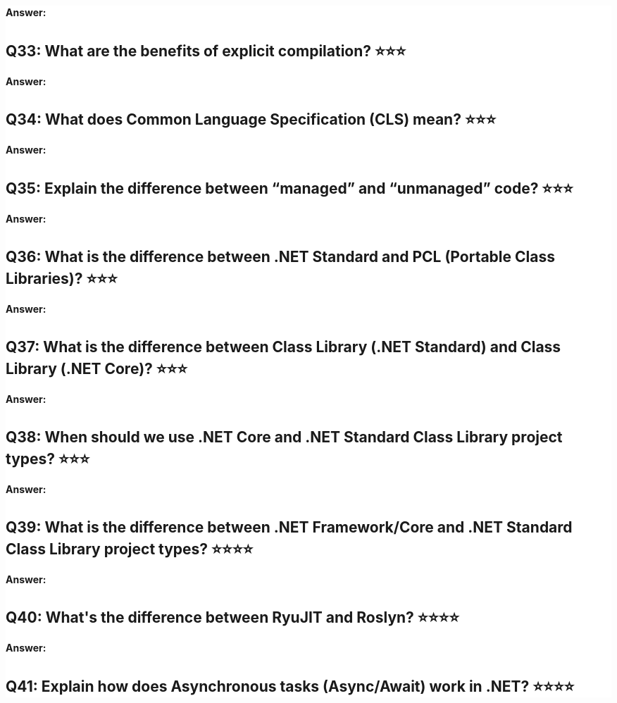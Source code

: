  **Answer:**


## Q33: What are the benefits of explicit compilation? ⭐⭐⭐

 **Answer:**


## Q34: What does Common Language Specification (CLS) mean? ⭐⭐⭐

 **Answer:**


## Q35: Explain the difference between “managed” and “unmanaged” code? ⭐⭐⭐

 **Answer:**


## Q36: What is the difference between .NET Standard and PCL (Portable Class Libraries)? ⭐⭐⭐

 **Answer:**


## Q37: What is the difference between Class Library (.NET Standard) and Class Library (.NET Core)? ⭐⭐⭐

 **Answer:**


## Q38: When should we use .NET Core and .NET Standard Class Library project types? ⭐⭐⭐

 **Answer:**


## Q39: What is the difference between .NET Framework/Core and .NET Standard Class Library project types? ⭐⭐⭐⭐

 **Answer:**


## Q40: What's the difference between RyuJIT and Roslyn? ⭐⭐⭐⭐

 **Answer:**


## Q41: Explain how does Asynchronous tasks (Async/Await) work in .NET? ⭐⭐⭐⭐
